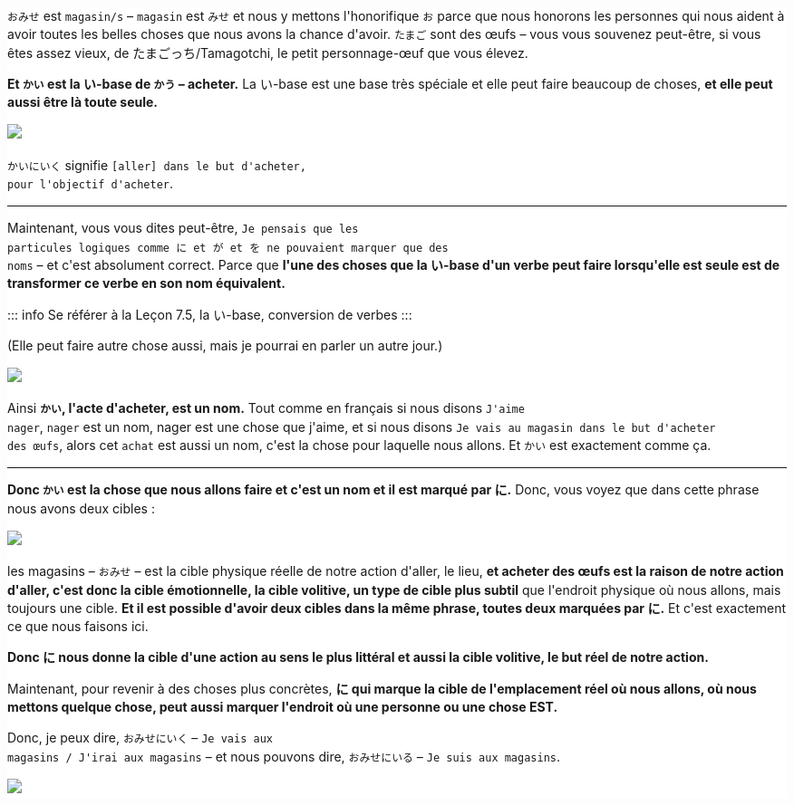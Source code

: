 <code>おみせ</code> est <code>magasin/s</code> – <code>magasin</code> est <code>みせ</code> et nous y mettons l'honorifique <code>お</code> parce que nous honorons les personnes qui nous aident à avoir toutes les belles choses que nous avons la chance d'avoir. <code>たまご</code> sont des œufs – vous vous souvenez peut-être, si vous êtes assez vieux, de たまごっち/Tamagotchi, le petit personnage-œuf que vous élevez.

**Et <code>かい</code> est la い-base de <code>かう</code> – acheter.** La い-base est une base très spéciale et elle peut faire beaucoup de choses, **et elle peut aussi être là toute seule.**

![](../media/image179.webp)

<code>かいにいく</code> signifie <code>[aller] dans le but d'acheter, pour l'objectif d'acheter</code>.

---

Maintenant, vous vous dites peut-être, <code>Je pensais que les particules logiques comme に et が et を ne pouvaient marquer que des noms</code> – et c'est absolument correct. Parce que **l'une des choses que la い-base d'un verbe peut faire lorsqu'elle est seule est de transformer ce verbe en son nom équivalent.**

::: info
Se référer à la Leçon 7.5, la い-base, conversion de verbes
:::

(Elle peut faire autre chose aussi, mais je pourrai en parler un autre jour.)

![](../media/image728.webp)

Ainsi **<code>かい</code>, l'acte d'acheter, est un nom.** Tout comme en français si nous disons <code>J'aime nager</code>, <code>nager</code> est un nom, nager est une chose que j'aime, et si nous disons <code>Je vais au magasin dans le but d'acheter des œufs</code>, alors cet <code>achat</code> est aussi un nom, c'est la chose pour laquelle nous allons. Et <code>かい</code> est exactement comme ça.

---

**Donc <code>かい</code> est la chose que nous allons faire et c'est un nom et il est marqué par に.** Donc, vous voyez que dans cette phrase nous avons deux cibles :

![](../media/image234.webp)

les magasins – <code>おみせ</code> – est la cible physique réelle de notre action d'aller, le lieu, **et acheter des œufs est la raison de notre action d'aller, c'est donc la cible émotionnelle, la cible volitive, un type de cible plus subtil** que l'endroit physique où nous allons, mais toujours une cible. **Et il est possible d'avoir deux cibles dans la même phrase, toutes deux marquées par に.** Et c'est exactement ce que nous faisons ici.

**Donc に nous donne la cible d'une action au sens le plus littéral et aussi la cible volitive, le but réel de notre action.**

Maintenant, pour revenir à des choses plus concrètes, **に qui marque la cible de l'emplacement réel où nous allons, où nous mettons quelque chose, peut aussi marquer l'endroit où une personne ou une chose EST.**

Donc, je peux dire, <code>おみせにいく</code> – <code>Je vais aux magasins / J'irai aux magasins</code> – et nous pouvons dire, <code>おみせにいる</code> – <code>Je suis aux magasins</code>.

![](../media/image1111.webp)
